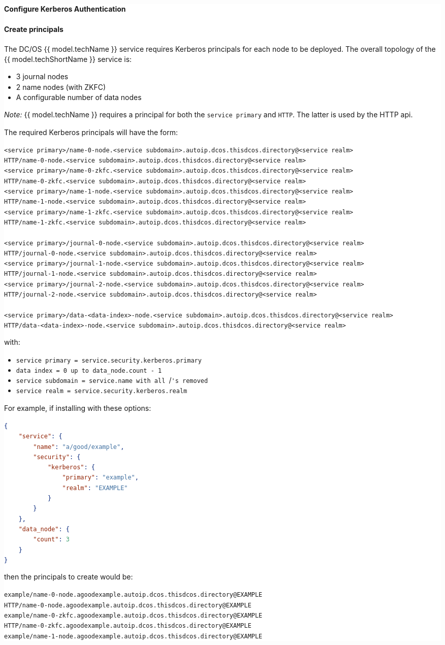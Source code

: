 #### Configure Kerberos Authentication

#### Create principals

The DC/OS {{ model.techName }} service requires Kerberos principals for each node to be deployed. The overall topology of the {{ model.techShortName }} service is:
- 3 journal nodes
- 2 name nodes (with ZKFC)
- A configurable number of data nodes

*Note:* {{ model.techName }} requires a principal for both the `service primary` and `HTTP`. The latter is used by the HTTP api.

The required Kerberos principals will have the form:
```
<service primary>/name-0-node.<service subdomain>.autoip.dcos.thisdcos.directory@<service realm>
HTTP/name-0-node.<service subdomain>.autoip.dcos.thisdcos.directory@<service realm>
<service primary>/name-0-zkfc.<service subdomain>.autoip.dcos.thisdcos.directory@<service realm>
HTTP/name-0-zkfc.<service subdomain>.autoip.dcos.thisdcos.directory@<service realm>
<service primary>/name-1-node.<service subdomain>.autoip.dcos.thisdcos.directory@<service realm>
HTTP/name-1-node.<service subdomain>.autoip.dcos.thisdcos.directory@<service realm>
<service primary>/name-1-zkfc.<service subdomain>.autoip.dcos.thisdcos.directory@<service realm>
HTTP/name-1-zkfc.<service subdomain>.autoip.dcos.thisdcos.directory@<service realm>

<service primary>/journal-0-node.<service subdomain>.autoip.dcos.thisdcos.directory@<service realm>
HTTP/journal-0-node.<service subdomain>.autoip.dcos.thisdcos.directory@<service realm>
<service primary>/journal-1-node.<service subdomain>.autoip.dcos.thisdcos.directory@<service realm>
HTTP/journal-1-node.<service subdomain>.autoip.dcos.thisdcos.directory@<service realm>
<service primary>/journal-2-node.<service subdomain>.autoip.dcos.thisdcos.directory@<service realm>
HTTP/journal-2-node.<service subdomain>.autoip.dcos.thisdcos.directory@<service realm>

<service primary>/data-<data-index>-node.<service subdomain>.autoip.dcos.thisdcos.directory@<service realm>
HTTP/data-<data-index>-node.<service subdomain>.autoip.dcos.thisdcos.directory@<service realm>

```
with:
- `service primary = service.security.kerberos.primary`
- `data index = 0 up to data_node.count - 1`
- `service subdomain = service.name with all `/`'s removed`
- `service realm = service.security.kerberos.realm`

For example, if installing with these options:
```json
{
    "service": {
        "name": "a/good/example",
        "security": {
            "kerberos": {
                "primary": "example",
                "realm": "EXAMPLE"
            }
        }
    },
    "data_node": {
        "count": 3
    }
}
```
then the principals to create would be:
```
example/name-0-node.agoodexample.autoip.dcos.thisdcos.directory@EXAMPLE
HTTP/name-0-node.agoodexample.autoip.dcos.thisdcos.directory@EXAMPLE
example/name-0-zkfc.agoodexample.autoip.dcos.thisdcos.directory@EXAMPLE
HTTP/name-0-zkfc.agoodexample.autoip.dcos.thisdcos.directory@EXAMPLE
example/name-1-node.agoodexample.autoip.dcos.thisdcos.directory@EXAMPLE
```